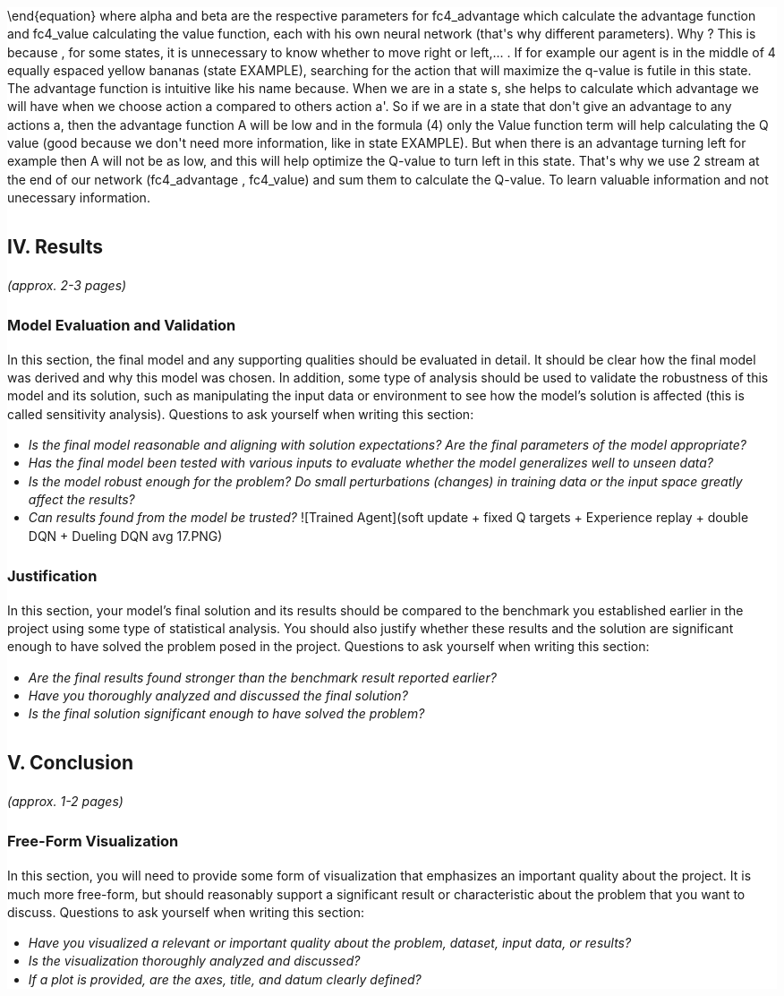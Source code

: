 \end{equation} where alpha and beta are the respective parameters for fc4_advantage which calculate the advantage function and fc4_value calculating the value function, each with his own neural network (that's why different parameters). Why ? This is because , for some states, it is unnecessary to know whether to move right  or left,... . If for example our agent  is in the middle of 4 equally espaced yellow bananas (state EXAMPLE), searching for the action that will maximize the q-value is futile in this state. The advantage function is intuitive like his name because. When we are in a state s, she helps to calculate which advantage we will have when we choose action a compared to others action a'. So if we are in a state that don't give an advantage to any actions a, then the advantage function A will be low and in the formula (4) only the Value function term will help calculating the Q value (good because we don't need more information, like in state EXAMPLE). But when there is an advantage turning left for example then A will not be as low, and this will help optimize the Q-value to turn left in this state. That's why we use 2 stream at the end of our network (fc4_advantage , fc4_value) and sum them to calculate the Q-value. To learn valuable information and not unecessary information. 






## IV. Results
_(approx. 2-3 pages)_

### Model Evaluation and Validation
In this section, the final model and any supporting qualities should be evaluated in detail. It should be clear how the final model was derived and why this model was chosen. In addition, some type of analysis should be used to validate the robustness of this model and its solution, such as manipulating the input data or environment to see how the model’s solution is affected (this is called sensitivity analysis). Questions to ask yourself when writing this section:
- _Is the final model reasonable and aligning with solution expectations? Are the final parameters of the model appropriate?_
- _Has the final model been tested with various inputs to evaluate whether the model generalizes well to unseen data?_
- _Is the model robust enough for the problem? Do small perturbations (changes) in training data or the input space greatly affect the results?_
- _Can results found from the model be trusted?_
![Trained Agent](soft update + fixed Q targets + Experience replay + double DQN + Dueling DQN avg 17.PNG)

### Justification
In this section, your model’s final solution and its results should be compared to the benchmark you established earlier in the project using some type of statistical analysis. You should also justify whether these results and the solution are significant enough to have solved the problem posed in the project. Questions to ask yourself when writing this section:
- _Are the final results found stronger than the benchmark result reported earlier?_
- _Have you thoroughly analyzed and discussed the final solution?_
- _Is the final solution significant enough to have solved the problem?_


## V. Conclusion
_(approx. 1-2 pages)_

### Free-Form Visualization
In this section, you will need to provide some form of visualization that emphasizes an important quality about the project. It is much more free-form, but should reasonably support a significant result or characteristic about the problem that you want to discuss. Questions to ask yourself when writing this section:
- _Have you visualized a relevant or important quality about the problem, dataset, input data, or results?_
- _Is the visualization thoroughly analyzed and discussed?_
- _If a plot is provided, are the axes, title, and datum clearly defined?_
